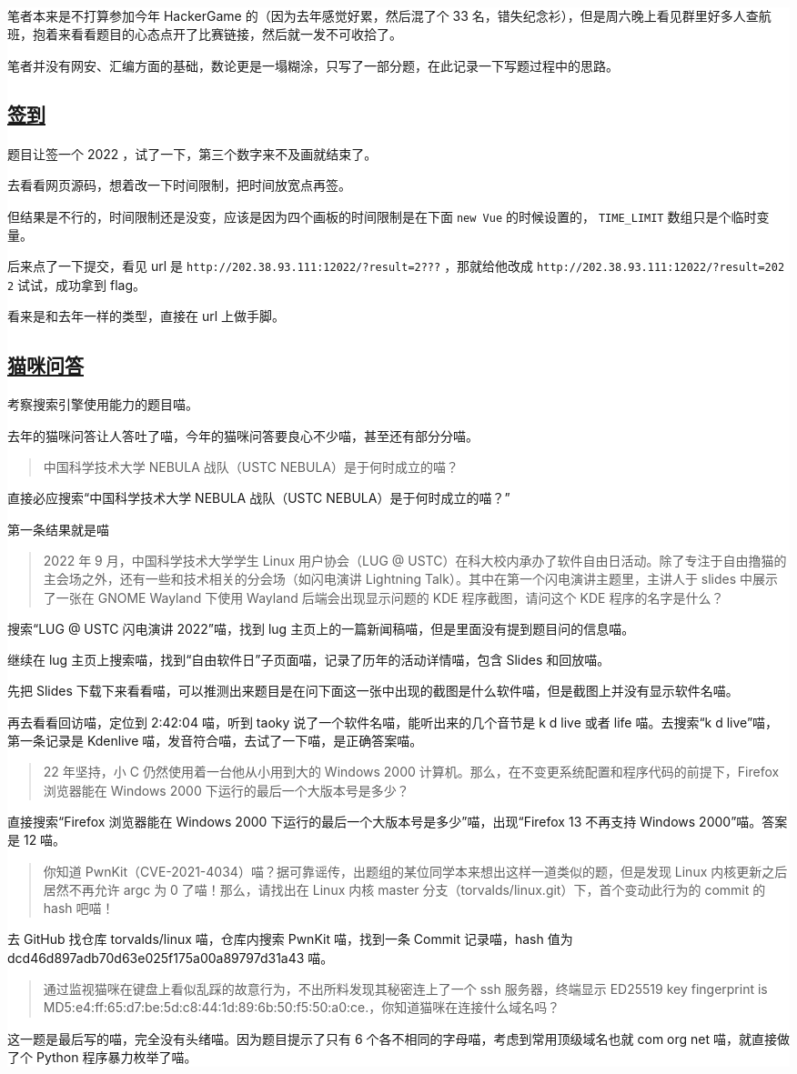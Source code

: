 <p>笔者本来是不打算参加今年 HackerGame 的（因为去年感觉好累，然后混了个 33 名，错失纪念衫），但是周六晚上看见群里好多人查航班，抱着来看看题目的心态点开了比赛链接，然后就一发不可收拾了。</p>
<p>笔者并没有网安、汇编方面的基础，数论更是一塌糊涂，只写了一部分题，在此记录一下写题过程中的思路。</p>
<h2 id="%E7%AD%BE%E5%88%B0" tabindex="-1"><a class="header-anchor" href="#%E7%AD%BE%E5%88%B0" data-clickable=""><span>签到</span></a></h2>
<p>题目让签一个 2022 ，试了一下，第三个数字来不及画就结束了。</p>
<p>去看看网页源码，想着改一下时间限制，把时间放宽点再签。</p>
<p><n-image src="https://s2.loli.net/2022/10/29/CNDgrSQsfaWZH49.png" alt="20221027_1.png" show-toolbar-tooltip /></p>
<p>但结果是不行的，时间限制还是没变，应该是因为四个画板的时间限制是在下面 <code>new Vue</code> 的时候设置的， <code>TIME_LIMIT</code> 数组只是个临时变量。</p>
<p><n-image src="https://s2.loli.net/2022/10/29/DURlG2XTZq6N1MP.png" alt="20221027_2.png" show-toolbar-tooltip /></p>
<p>后来点了一下提交，看见 url 是 <code>http://202.38.93.111:12022/?result=2???</code> ，那就给他改成 <code>http://202.38.93.111:12022/?result=2022</code> 试试，成功拿到 flag。</p>
<p>看来是和去年一样的类型，直接在 url 上做手脚。</p>
<h2 id="%E7%8C%AB%E5%92%AA%E9%97%AE%E7%AD%94" tabindex="-1"><a class="header-anchor" href="#%E7%8C%AB%E5%92%AA%E9%97%AE%E7%AD%94" data-clickable=""><span>猫咪问答</span></a></h2>
<p>考察搜索引擎使用能力的题目喵。</p>
<p>去年的猫咪问答让人答吐了喵，今年的猫咪问答要良心不少喵，甚至还有部分分喵。</p>
<blockquote>
<p>中国科学技术大学 NEBULA 战队（USTC NEBULA）是于何时成立的喵？</p>
</blockquote>
<p>直接必应搜索“中国科学技术大学 NEBULA 战队（USTC NEBULA）是于何时成立的喵？”</p>
<p>第一条结果就是喵</p>
<p><n-image src="https://s2.loli.net/2022/10/29/H1gc2huri6bnWJY.png" alt="20221027_3.png" show-toolbar-tooltip /></p>
<blockquote>
<p>2022 年 9 月，中国科学技术大学学生 Linux 用户协会（LUG @ USTC）在科大校内承办了软件自由日活动。除了专注于自由撸猫的主会场之外，还有一些和技术相关的分会场（如闪电演讲 Lightning Talk）。其中在第一个闪电演讲主题里，主讲人于 slides 中展示了一张在 GNOME Wayland 下使用 Wayland 后端会出现显示问题的 KDE 程序截图，请问这个 KDE 程序的名字是什么？</p>
</blockquote>
<p>搜索“LUG @ USTC 闪电演讲 2022”喵，找到 lug 主页上的一篇新闻稿喵，但是里面没有提到题目问的信息喵。</p>
<p>继续在 lug 主页上搜索喵，找到“自由软件日”子页面喵，记录了历年的活动详情喵，包含 Slides 和回放喵。</p>
<p><n-image src="https://s2.loli.net/2022/10/29/epJVFL5GDmWqOv4.png" alt="20221027_4.png" show-toolbar-tooltip /></p>
<p>先把 Slides 下载下来看看喵，可以推测出来题目是在问下面这一张中出现的截图是什么软件喵，但是截图上并没有显示软件名喵。</p>
<p><n-image src="https://s2.loli.net/2022/10/29/g79WbMlKI1tZcei.png" alt="20221027_5.png" show-toolbar-tooltip /></p>
<p>再去看看回访喵，定位到 2:42:04 喵，听到 taoky 说了一个软件名喵，能听出来的几个音节是 k d live 或者 life 喵。去搜索“k d live”喵，第一条记录是 Kdenlive 喵，发音符合喵，去试了一下喵，是正确答案喵。</p>
<blockquote>
<p>22 年坚持，小 C 仍然使用着一台他从小用到大的 Windows 2000 计算机。那么，在不变更系统配置和程序代码的前提下，Firefox 浏览器能在 Windows 2000 下运行的最后一个大版本号是多少？</p>
</blockquote>
<p>直接搜索“Firefox 浏览器能在 Windows 2000 下运行的最后一个大版本号是多少”喵，出现“Firefox 13 不再支持 Windows 2000”喵。答案是 12 喵。</p>
<blockquote>
<p>你知道 PwnKit（CVE-2021-4034）喵？据可靠谣传，出题组的某位同学本来想出这样一道类似的题，但是发现 Linux 内核更新之后居然不再允许 argc 为 0 了喵！那么，请找出在 Linux 内核 master 分支（torvalds/linux.git）下，首个变动此行为的 commit 的 hash 吧喵！</p>
</blockquote>
<p>去 GitHub 找仓库 torvalds/linux 喵，仓库内搜索 PwnKit 喵，找到一条 Commit 记录喵，hash 值为 dcd46d897adb70d63e025f175a00a89797d31a43 喵。</p>
<blockquote>
<p>通过监视猫咪在键盘上看似乱踩的故意行为，不出所料发现其秘密连上了一个 ssh 服务器，终端显示 ED25519 key fingerprint is MD5:e4:ff:65:d7:be:5d:c8:44:1d:89:6b:50:f5:50:a0:ce.，你知道猫咪在连接什么域名吗？</p>
</blockquote>
<p>这一题是最后写的喵，完全没有头绪喵。因为题目提示了只有 6 个各不相同的字母喵，考虑到常用顶级域名也就 com org net 喵，就直接做了个 Python 程序暴力枚举了喵。</p>